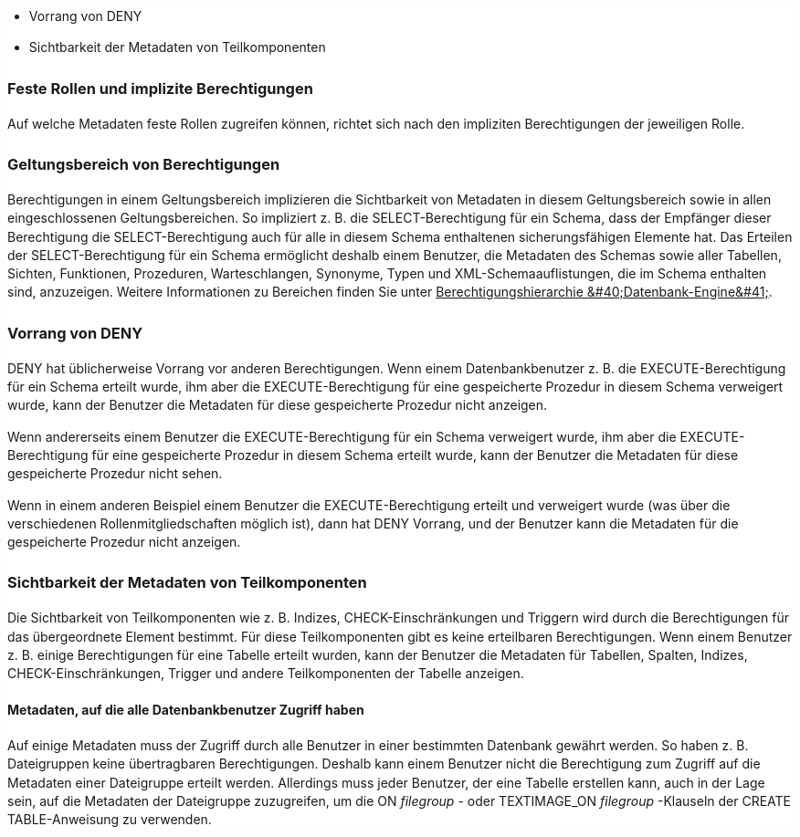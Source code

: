 -   Vorrang von DENY  
  
-   Sichtbarkeit der Metadaten von Teilkomponenten  
  
### <a name="fixed-roles-and-implicit-permissions"></a>Feste Rollen und implizite Berechtigungen  
 Auf welche Metadaten feste Rollen zugreifen können, richtet sich nach den impliziten Berechtigungen der jeweiligen Rolle.  
  
### <a name="scope-of-permissions"></a>Geltungsbereich von Berechtigungen  
 Berechtigungen in einem Geltungsbereich implizieren die Sichtbarkeit von Metadaten in diesem Geltungsbereich sowie in allen eingeschlossenen Geltungsbereichen. So impliziert z. B. die SELECT-Berechtigung für ein Schema, dass der Empfänger dieser Berechtigung die SELECT-Berechtigung auch für alle in diesem Schema enthaltenen sicherungsfähigen Elemente hat. Das Erteilen der SELECT-Berechtigung für ein Schema ermöglicht deshalb einem Benutzer, die Metadaten des Schemas sowie aller Tabellen, Sichten, Funktionen, Prozeduren, Warteschlangen, Synonyme, Typen und XML-Schemaauflistungen, die im Schema enthalten sind, anzuzeigen. Weitere Informationen zu Bereichen finden Sie unter [Berechtigungshierarchie &amp;#40;Datenbank-Engine&amp;#41;](permissions-hierarchy-database-engine.md).  
  
### <a name="precedence-of-deny"></a>Vorrang von DENY  
 DENY hat üblicherweise Vorrang vor anderen Berechtigungen. Wenn einem Datenbankbenutzer z. B. die EXECUTE-Berechtigung für ein Schema erteilt wurde, ihm aber die EXECUTE-Berechtigung für eine gespeicherte Prozedur in diesem Schema verweigert wurde, kann der Benutzer die Metadaten für diese gespeicherte Prozedur nicht anzeigen.  
  
 Wenn andererseits einem Benutzer die EXECUTE-Berechtigung für ein Schema verweigert wurde, ihm aber die EXECUTE-Berechtigung für eine gespeicherte Prozedur in diesem Schema erteilt wurde, kann der Benutzer die Metadaten für diese gespeicherte Prozedur nicht sehen.  
  
 Wenn in einem anderen Beispiel einem Benutzer die EXECUTE-Berechtigung erteilt und verweigert wurde (was über die verschiedenen Rollenmitgliedschaften möglich ist), dann hat DENY Vorrang, und der Benutzer kann die Metadaten für die gespeicherte Prozedur nicht anzeigen.  
  
### <a name="visibility-of-subcomponent-metadata"></a>Sichtbarkeit der Metadaten von Teilkomponenten  
 Die Sichtbarkeit von Teilkomponenten wie z. B. Indizes, CHECK-Einschränkungen und Triggern wird durch die Berechtigungen für das übergeordnete Element bestimmt. Für diese Teilkomponenten gibt es keine erteilbaren Berechtigungen. Wenn einem Benutzer z. B. einige Berechtigungen für eine Tabelle erteilt wurden, kann der Benutzer die Metadaten für Tabellen, Spalten, Indizes, CHECK-Einschränkungen, Trigger und andere Teilkomponenten der Tabelle anzeigen.  
  
#### <a name="metadata-that-is-accessible-to-all-database-users"></a>Metadaten, auf die alle Datenbankbenutzer Zugriff haben  
 Auf einige Metadaten muss der Zugriff durch alle Benutzer in einer bestimmten Datenbank gewährt werden. So haben z. B. Dateigruppen keine übertragbaren Berechtigungen. Deshalb kann einem Benutzer nicht die Berechtigung zum Zugriff auf die Metadaten einer Dateigruppe erteilt werden. Allerdings muss jeder Benutzer, der eine Tabelle erstellen kann, auch in der Lage sein, auf die Metadaten der Dateigruppe zuzugreifen, um die ON *filegroup* - oder TEXTIMAGE_ON *filegroup* -Klauseln der CREATE TABLE-Anweisung zu verwenden.  
  